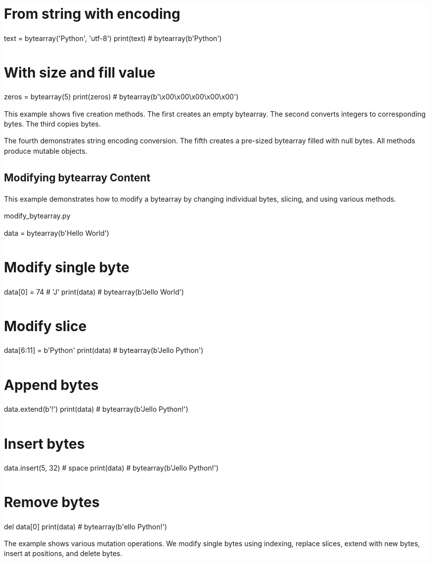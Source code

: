 # From string with encoding
text = bytearray('Python', 'utf-8')
print(text)    # bytearray(b'Python')

# With size and fill value
zeros = bytearray(5)
print(zeros)   # bytearray(b'\x00\x00\x00\x00\x00')

This example shows five creation methods. The first creates an empty bytearray.
The second converts integers to corresponding bytes. The third copies bytes.

The fourth demonstrates string encoding conversion. The fifth creates a
pre-sized bytearray filled with null bytes. All methods produce mutable objects.

## Modifying bytearray Content

This example demonstrates how to modify a bytearray by changing individual
bytes, slicing, and using various methods.

modify_bytearray.py
  

data = bytearray(b'Hello World')

# Modify single byte
data[0] = 74  # 'J'
print(data)   # bytearray(b'Jello World')

# Modify slice
data[6:11] = b'Python'
print(data)   # bytearray(b'Jello Python')

# Append bytes
data.extend(b'!')
print(data)   # bytearray(b'Jello Python!')

# Insert bytes
data.insert(5, 32)  # space
print(data)   # bytearray(b'Jello  Python!')

# Remove bytes
del data[0]
print(data)   # bytearray(b'ello  Python!')

The example shows various mutation operations. We modify single bytes using
indexing, replace slices, extend with new bytes, insert at positions, and
delete bytes.
